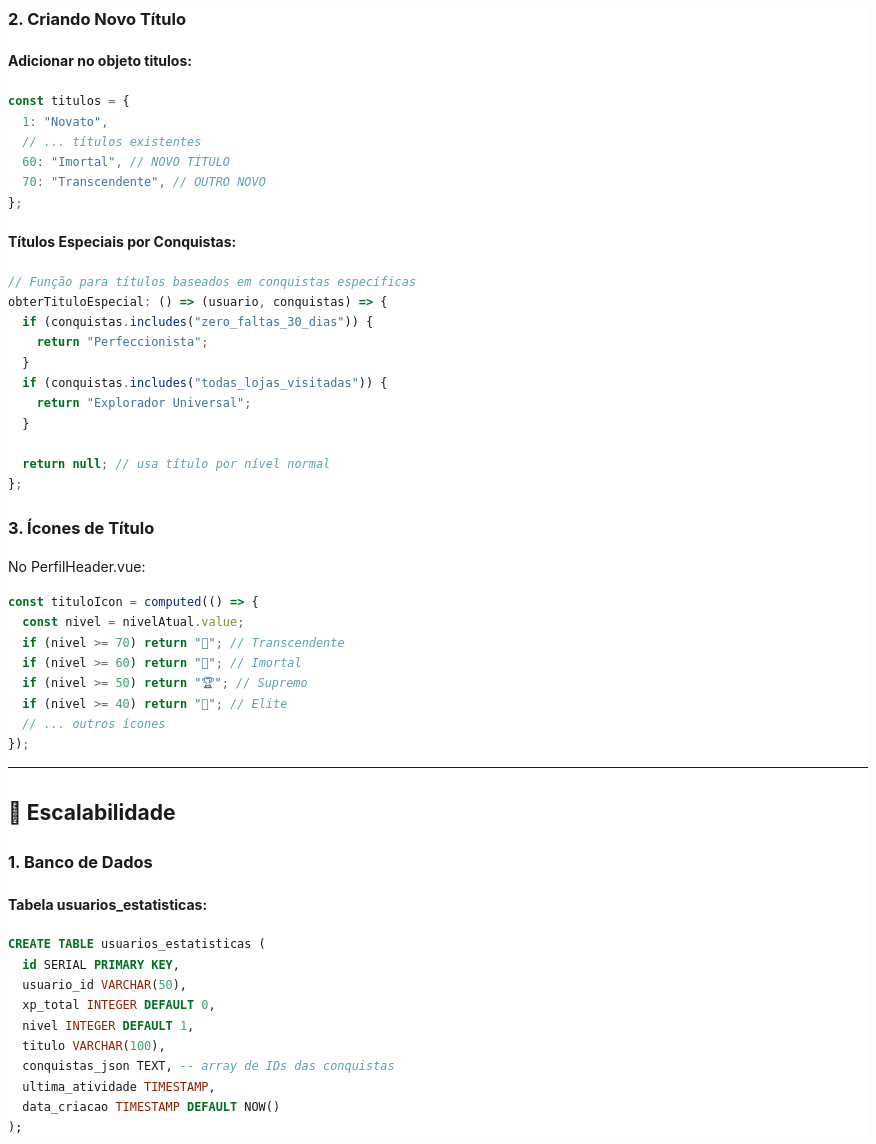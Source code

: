### **2. Criando Novo Título**

#### **Adicionar no objeto titulos:**

```javascript
const titulos = {
  1: "Novato",
  // ... títulos existentes
  60: "Imortal", // NOVO TÍTULO
  70: "Transcendente", // OUTRO NOVO
};
```

#### **Títulos Especiais por Conquistas:**

```javascript
// Função para títulos baseados em conquistas específicas
obterTituloEspecial: () => (usuario, conquistas) => {
  if (conquistas.includes("zero_faltas_30_dias")) {
    return "Perfeccionista";
  }
  if (conquistas.includes("todas_lojas_visitadas")) {
    return "Explorador Universal";
  }

  return null; // usa título por nível normal
};
```

### **3. Ícones de Título**

No PerfilHeader.vue:

```javascript
const tituloIcon = computed(() => {
  const nivel = nivelAtual.value;
  if (nivel >= 70) return "👑"; // Transcendente
  if (nivel >= 60) return "💎"; // Imortal
  if (nivel >= 50) return "🏆"; // Supremo
  if (nivel >= 40) return "🥇"; // Elite
  // ... outros ícones
});
```

---

## 🚀 Escalabilidade

### **1. Banco de Dados**

#### **Tabela usuarios_estatisticas:**

```sql
CREATE TABLE usuarios_estatisticas (
  id SERIAL PRIMARY KEY,
  usuario_id VARCHAR(50),
  xp_total INTEGER DEFAULT 0,
  nivel INTEGER DEFAULT 1,
  titulo VARCHAR(100),
  conquistas_json TEXT, -- array de IDs das conquistas
  ultima_atividade TIMESTAMP,
  data_criacao TIMESTAMP DEFAULT NOW()
);
```
